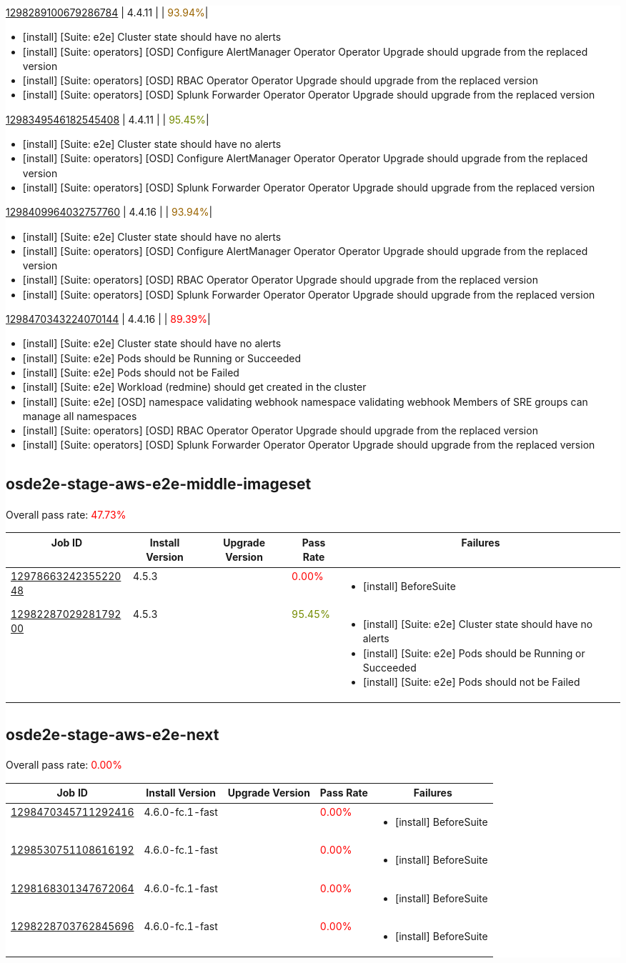 [1298289100679286784](https://prow.ci.openshift.org/view/gs/origin-ci-test/logs/osde2e-stage-aws-e2e-default/1298289100679286784) | 4.4.11 |  | <span style="color:#9b6400;">93.94%</span>|<ul><li>[install] [Suite: e2e] Cluster state should have no alerts</li><li>[install] [Suite: operators] [OSD] Configure AlertManager Operator Operator Upgrade should upgrade from the replaced version</li><li>[install] [Suite: operators] [OSD] RBAC Operator Operator Upgrade should upgrade from the replaced version</li><li>[install] [Suite: operators] [OSD] Splunk Forwarder Operator Operator Upgrade should upgrade from the replaced version</li></ul>
[1298349546182545408](https://prow.ci.openshift.org/view/gs/origin-ci-test/logs/osde2e-stage-aws-e2e-default/1298349546182545408) | 4.4.11 |  | <span style="color:#748b00;">95.45%</span>|<ul><li>[install] [Suite: e2e] Cluster state should have no alerts</li><li>[install] [Suite: operators] [OSD] Configure AlertManager Operator Operator Upgrade should upgrade from the replaced version</li><li>[install] [Suite: operators] [OSD] Splunk Forwarder Operator Operator Upgrade should upgrade from the replaced version</li></ul>
[1298409964032757760](https://prow.ci.openshift.org/view/gs/origin-ci-test/logs/osde2e-stage-aws-e2e-default/1298409964032757760) | 4.4.16 |  | <span style="color:#9b6400;">93.94%</span>|<ul><li>[install] [Suite: e2e] Cluster state should have no alerts</li><li>[install] [Suite: operators] [OSD] Configure AlertManager Operator Operator Upgrade should upgrade from the replaced version</li><li>[install] [Suite: operators] [OSD] RBAC Operator Operator Upgrade should upgrade from the replaced version</li><li>[install] [Suite: operators] [OSD] Splunk Forwarder Operator Operator Upgrade should upgrade from the replaced version</li></ul>
[1298470343224070144](https://prow.ci.openshift.org/view/gs/origin-ci-test/logs/osde2e-stage-aws-e2e-default/1298470343224070144) | 4.4.16 |  | <span style="color:#ff0000;">89.39%</span>|<ul><li>[install] [Suite: e2e] Cluster state should have no alerts</li><li>[install] [Suite: e2e] Pods should be Running or Succeeded</li><li>[install] [Suite: e2e] Pods should not be Failed</li><li>[install] [Suite: e2e] Workload (redmine) should get created in the cluster</li><li>[install] [Suite: e2e] [OSD] namespace validating webhook namespace validating webhook Members of SRE groups can manage all namespaces</li><li>[install] [Suite: operators] [OSD] RBAC Operator Operator Upgrade should upgrade from the replaced version</li><li>[install] [Suite: operators] [OSD] Splunk Forwarder Operator Operator Upgrade should upgrade from the replaced version</li></ul>



## osde2e-stage-aws-e2e-middle-imageset

Overall pass rate: <span style="color:#ff0000;">47.73%</span>

| Job ID | Install Version | Upgrade Version | Pass Rate | Failures |
|--------|-----------------|-----------------|-----------|----------|
[1297866324235522048](https://prow.ci.openshift.org/view/gs/origin-ci-test/logs/osde2e-stage-aws-e2e-middle-imageset/1297866324235522048) | 4.5.3 |  | <span style="color:#ff0000;">0.00%</span>|<ul><li>[install] BeforeSuite</li></ul>
[1298228702928179200](https://prow.ci.openshift.org/view/gs/origin-ci-test/logs/osde2e-stage-aws-e2e-middle-imageset/1298228702928179200) | 4.5.3 |  | <span style="color:#748b00;">95.45%</span>|<ul><li>[install] [Suite: e2e] Cluster state should have no alerts</li><li>[install] [Suite: e2e] Pods should be Running or Succeeded</li><li>[install] [Suite: e2e] Pods should not be Failed</li></ul>



## osde2e-stage-aws-e2e-next

Overall pass rate: <span style="color:#ff0000;">0.00%</span>

| Job ID | Install Version | Upgrade Version | Pass Rate | Failures |
|--------|-----------------|-----------------|-----------|----------|
[1298470345711292416](https://prow.ci.openshift.org/view/gs/origin-ci-test/logs/osde2e-stage-aws-e2e-next/1298470345711292416) | 4.6.0-fc.1-fast |  | <span style="color:#ff0000;">0.00%</span>|<ul><li>[install] BeforeSuite</li></ul>
[1298530751108616192](https://prow.ci.openshift.org/view/gs/origin-ci-test/logs/osde2e-stage-aws-e2e-next/1298530751108616192) | 4.6.0-fc.1-fast |  | <span style="color:#ff0000;">0.00%</span>|<ul><li>[install] BeforeSuite</li></ul>
[1298168301347672064](https://prow.ci.openshift.org/view/gs/origin-ci-test/logs/osde2e-stage-aws-e2e-next/1298168301347672064) | 4.6.0-fc.1-fast |  | <span style="color:#ff0000;">0.00%</span>|<ul><li>[install] BeforeSuite</li></ul>
[1298228703762845696](https://prow.ci.openshift.org/view/gs/origin-ci-test/logs/osde2e-stage-aws-e2e-next/1298228703762845696) | 4.6.0-fc.1-fast |  | <span style="color:#ff0000;">0.00%</span>|<ul><li>[install] BeforeSuite</li></ul>